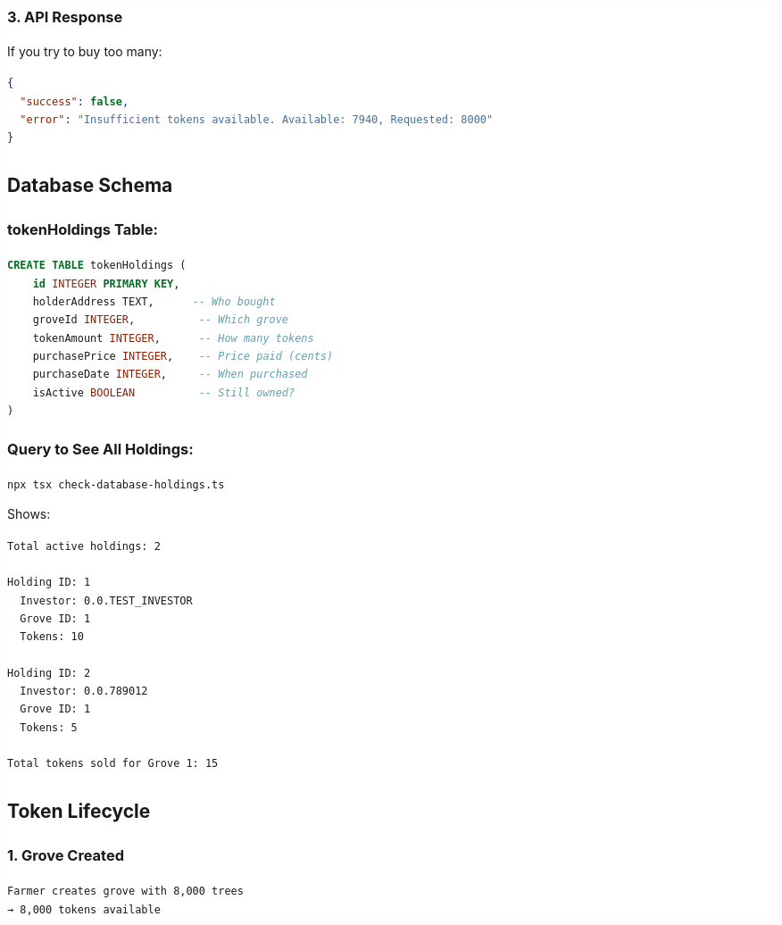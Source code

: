 ### 3. API Response
If you try to buy too many:
```json
{
  "success": false,
  "error": "Insufficient tokens available. Available: 7940, Requested: 8000"
}
```

## Database Schema

### tokenHoldings Table:
```sql
CREATE TABLE tokenHoldings (
    id INTEGER PRIMARY KEY,
    holderAddress TEXT,      -- Who bought
    groveId INTEGER,          -- Which grove
    tokenAmount INTEGER,      -- How many tokens
    purchasePrice INTEGER,    -- Price paid (cents)
    purchaseDate INTEGER,     -- When purchased
    isActive BOOLEAN          -- Still owned?
)
```

### Query to See All Holdings:
```bash
npx tsx check-database-holdings.ts
```

Shows:
```
Total active holdings: 2

Holding ID: 1
  Investor: 0.0.TEST_INVESTOR
  Grove ID: 1
  Tokens: 10
  
Holding ID: 2
  Investor: 0.0.789012
  Grove ID: 1
  Tokens: 5

Total tokens sold for Grove 1: 15
```

## Token Lifecycle

### 1. Grove Created
```
Farmer creates grove with 8,000 trees
→ 8,000 tokens available
```
